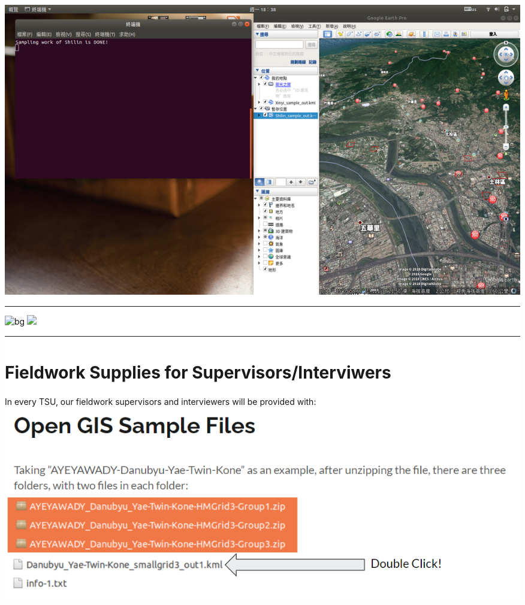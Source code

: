 ![](shell.png)



---

![bg](#123)
![](#fff)

<video src="抽樣程式說明.mp4" controls width="100%"></video>


---

# Fieldwork Supplies for Supervisors/Interviwers

In every TSU, our fieldwork supervisors and interviewers will be provided with:
![](Delivery.png)
